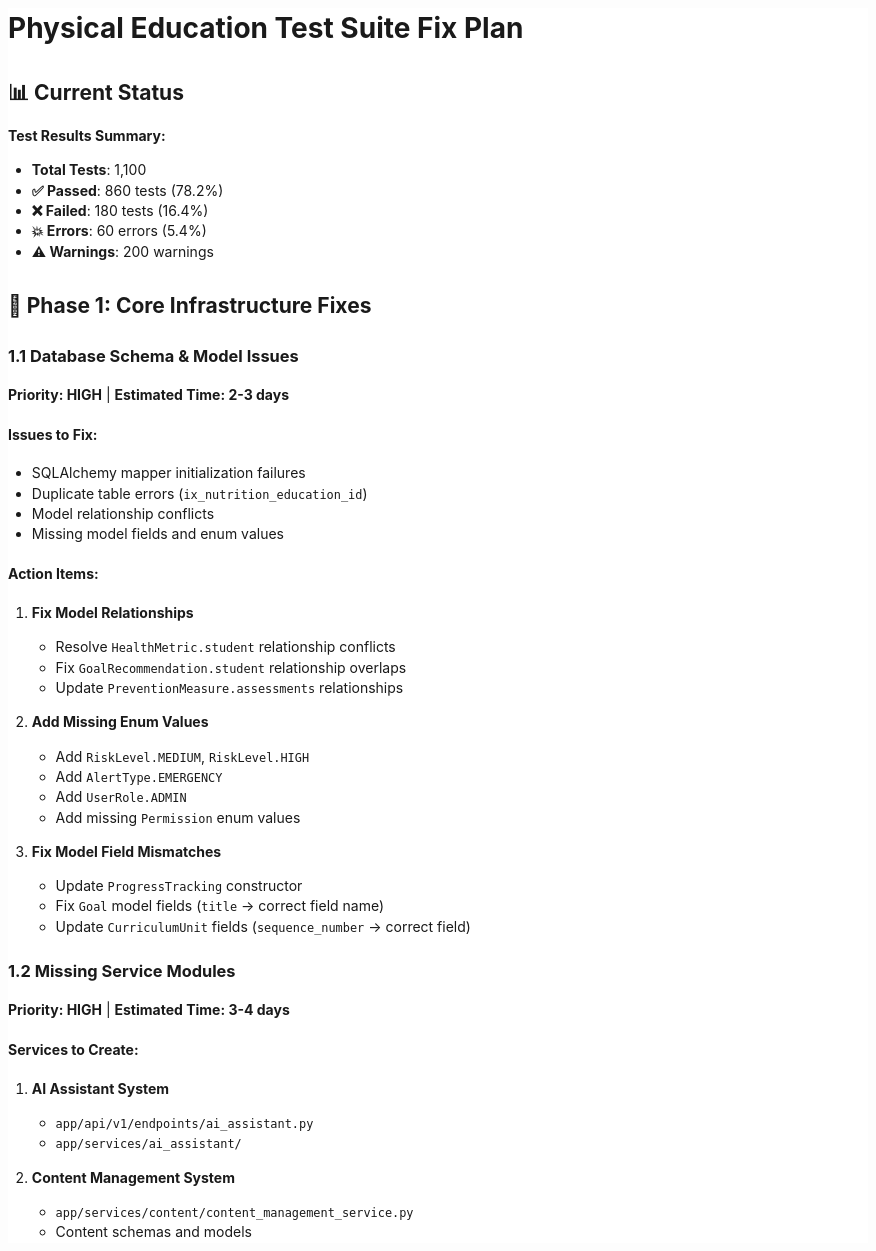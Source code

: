 # Physical Education Test Suite Fix Plan

## 📊 Current Status

**Test Results Summary:**
- **Total Tests**: 1,100
- **✅ Passed**: 860 tests (78.2%)
- **❌ Failed**: 180 tests (16.4%)
- **💥 Errors**: 60 errors (5.4%)
- **⚠️ Warnings**: 200 warnings

## 🎯 Phase 1: Core Infrastructure Fixes

### 1.1 Database Schema & Model Issues
**Priority: HIGH** | **Estimated Time: 2-3 days**

#### Issues to Fix:
- SQLAlchemy mapper initialization failures
- Duplicate table errors (`ix_nutrition_education_id`)
- Model relationship conflicts
- Missing model fields and enum values

#### Action Items:
1. **Fix Model Relationships**
   - Resolve `HealthMetric.student` relationship conflicts
   - Fix `GoalRecommendation.student` relationship overlaps
   - Update `PreventionMeasure.assessments` relationships

2. **Add Missing Enum Values**
   - Add `RiskLevel.MEDIUM`, `RiskLevel.HIGH`
   - Add `AlertType.EMERGENCY`
   - Add `UserRole.ADMIN`
   - Add missing `Permission` enum values

3. **Fix Model Field Mismatches**
   - Update `ProgressTracking` constructor
   - Fix `Goal` model fields (`title` → correct field name)
   - Update `CurriculumUnit` fields (`sequence_number` → correct field)

### 1.2 Missing Service Modules
**Priority: HIGH** | **Estimated Time: 3-4 days**

#### Services to Create:
1. **AI Assistant System**
   - `app/api/v1/endpoints/ai_assistant.py`
   - `app/services/ai_assistant/`

2. **Content Management System**
   - `app/services/content/content_management_service.py`
   - Content schemas and models
